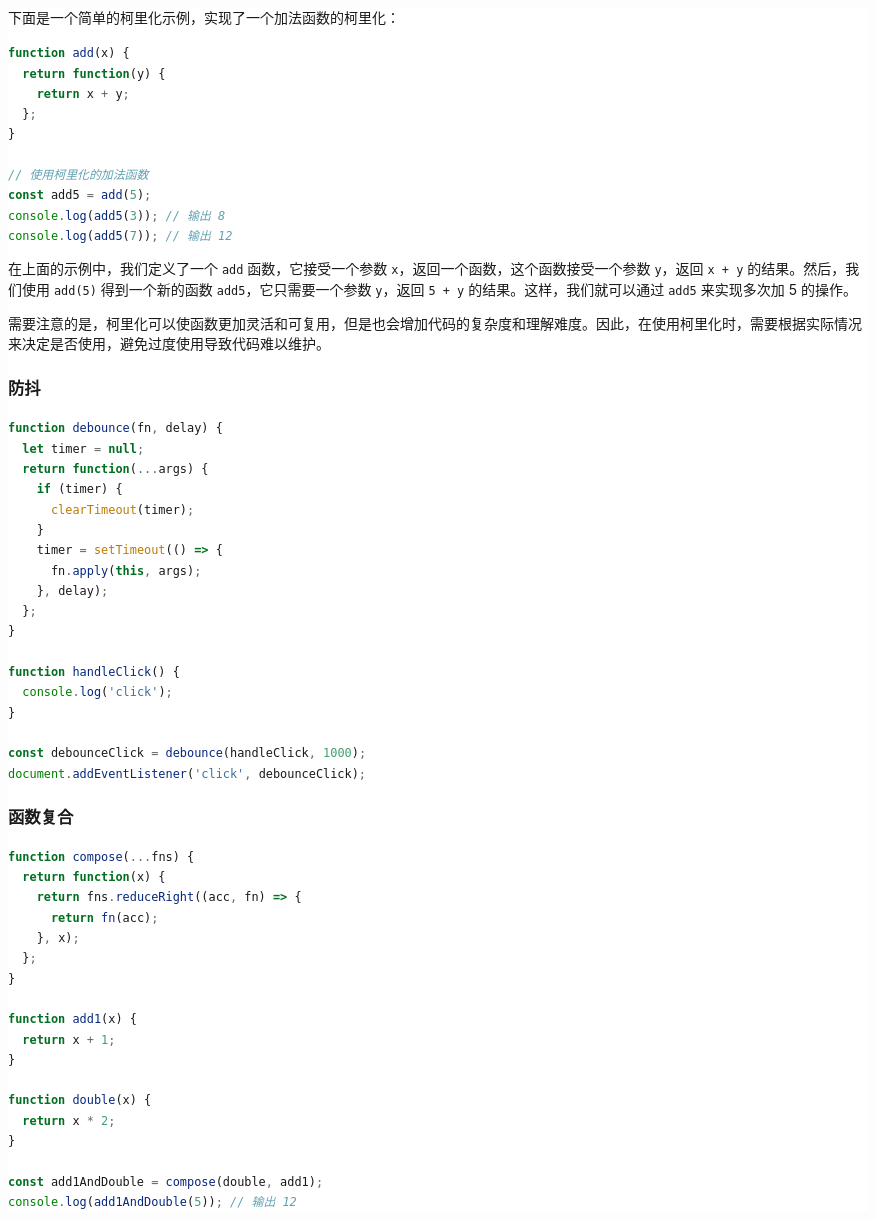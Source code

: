 下面是一个简单的柯里化示例，实现了一个加法函数的柯里化：

```js
function add(x) {
  return function(y) { 
    return x + y;
  };
}

// 使用柯里化的加法函数
const add5 = add(5);
console.log(add5(3)); // 输出 8
console.log(add5(7)); // 输出 12
```

在上面的示例中，我们定义了一个 `add` 函数，它接受一个参数 `x`，返回一个函数，这个函数接受一个参数 `y`，返回 `x + y` 的结果。然后，我们使用 `add(5)` 得到一个新的函数 `add5`，它只需要一个参数 `y`，返回 `5 + y` 的结果。这样，我们就可以通过 `add5` 来实现多次加 5 的操作。

需要注意的是，柯里化可以使函数更加灵活和可复用，但是也会增加代码的复杂度和理解难度。因此，在使用柯里化时，需要根据实际情况来决定是否使用，避免过度使用导致代码难以维护。

### 防抖

```js
function debounce(fn, delay) {
  let timer = null;
  return function(...args) {
    if (timer) {
      clearTimeout(timer);
    }
    timer = setTimeout(() => {
      fn.apply(this, args);
    }, delay);
  };
}

function handleClick() {
  console.log('click');
}

const debounceClick = debounce(handleClick, 1000);
document.addEventListener('click', debounceClick);
```

### 函数复合

```js
function compose(...fns) {
  return function(x) {
    return fns.reduceRight((acc, fn) => {
      return fn(acc);
    }, x);
  };
}

function add1(x) {
  return x + 1;
}

function double(x) {
  return x * 2;
}

const add1AndDouble = compose(double, add1);
console.log(add1AndDouble(5)); // 输出 12
```
